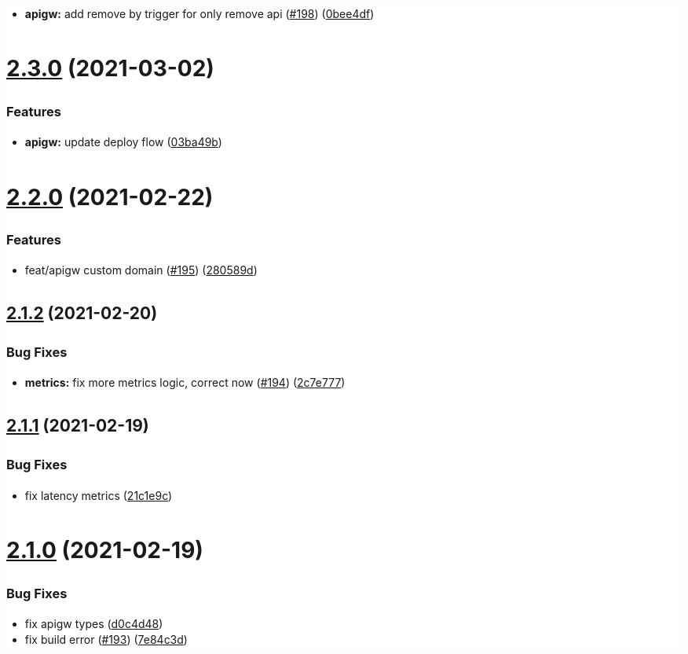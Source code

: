 * **apigw:** add remove by trigger for only remove api ([#198](https://github.com/serverless-tencent/tencent-component-toolkit/issues/198)) ([0bee4df](https://github.com/serverless-tencent/tencent-component-toolkit/commit/0bee4dfeeca8320cf9e5451c17086830926a0ac4))

# [2.3.0](https://github.com/serverless-tencent/tencent-component-toolkit/compare/v2.2.0...v2.3.0) (2021-03-02)


### Features

* **apigw:** update deploy flow ([03ba49b](https://github.com/serverless-tencent/tencent-component-toolkit/commit/03ba49b03c677a3604ad1c5a0b1b30d7ba25c8b0))

# [2.2.0](https://github.com/serverless-tencent/tencent-component-toolkit/compare/v2.1.2...v2.2.0) (2021-02-22)


### Features

* feat/apigw custom domain ([#195](https://github.com/serverless-tencent/tencent-component-toolkit/issues/195)) ([280589d](https://github.com/serverless-tencent/tencent-component-toolkit/commit/280589dad80c3133b6e6041a1fb98ecf56655e29))

## [2.1.2](https://github.com/serverless-tencent/tencent-component-toolkit/compare/v2.1.1...v2.1.2) (2021-02-20)


### Bug Fixes

* **metrics:** fix more metrics logic, correct now ([#194](https://github.com/serverless-tencent/tencent-component-toolkit/issues/194)) ([2c7e777](https://github.com/serverless-tencent/tencent-component-toolkit/commit/2c7e777608ded1854cefc8a89cc41e5cdab7fafa))

## [2.1.1](https://github.com/serverless-tencent/tencent-component-toolkit/compare/v2.1.0...v2.1.1) (2021-02-19)


### Bug Fixes

* fix latency metrics ([21c1e9c](https://github.com/serverless-tencent/tencent-component-toolkit/commit/21c1e9c0874819697ae4fd9154c1857d34869fe3))

# [2.1.0](https://github.com/serverless-tencent/tencent-component-toolkit/compare/v2.0.11...v2.1.0) (2021-02-19)


### Bug Fixes

* fix apigw types ([d0c4d48](https://github.com/serverless-tencent/tencent-component-toolkit/commit/d0c4d489f680be9f1c27bef8cba2b5caaa1454ab))
* fix build error ([#193](https://github.com/serverless-tencent/tencent-component-toolkit/issues/193)) ([7e84c3d](https://github.com/serverless-tencent/tencent-component-toolkit/commit/7e84c3db50ff3435c63372174261b464f6188764))
